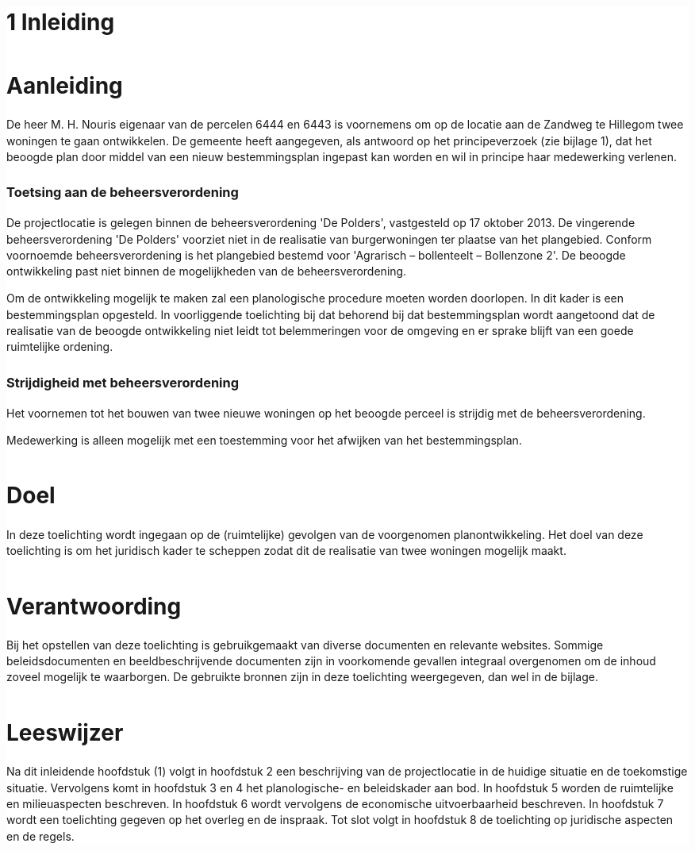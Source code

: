 # **1 Inleiding**

# **Aanleiding**

De heer M. H. Nouris eigenaar van de percelen 6444 en 6443 is voornemens om op de locatie aan de Zandweg te Hillegom twee woningen te gaan ontwikkelen. De gemeente heeft aangegeven, als antwoord op het principeverzoek (zie bijlage 1), dat het beoogde plan door middel van een nieuw bestemmingsplan ingepast kan worden en wil in principe haar medewerking verlenen.

### Toetsing aan de beheersverordening

De projectlocatie is gelegen binnen de beheersverordening 'De Polders', vastgesteld op 17 oktober 2013. De vingerende beheersverordening 'De Polders' voorziet niet in de realisatie van burgerwoningen ter plaatse van het plangebied. Conform voornoemde beheersverordening is het plangebied bestemd voor 'Agrarisch – bollenteelt – Bollenzone 2'. De beoogde ontwikkeling past niet binnen de mogelijkheden van de beheersverordening.

Om de ontwikkeling mogelijk te maken zal een planologische procedure moeten worden doorlopen. In dit kader is een bestemmingsplan opgesteld. In voorliggende toelichting bij dat behorend bij dat bestemmingsplan wordt aangetoond dat de realisatie van de beoogde ontwikkeling niet leidt tot belemmeringen voor de omgeving en er sprake blijft van een goede ruimtelijke ordening.

### Strijdigheid met beheersverordening

Het voornemen tot het bouwen van twee nieuwe woningen op het beoogde perceel is strijdig met de beheersverordening.

Medewerking is alleen mogelijk met een toestemming voor het afwijken van het bestemmingsplan.

# **Doel**

In deze toelichting wordt ingegaan op de (ruimtelijke) gevolgen van de voorgenomen planontwikkeling. Het doel van deze toelichting is om het juridisch kader te scheppen zodat dit de realisatie van twee woningen mogelijk maakt.

# **Verantwoording**

Bij het opstellen van deze toelichting is gebruikgemaakt van diverse documenten en relevante websites. Sommige beleidsdocumenten en beeldbeschrijvende documenten zijn in voorkomende gevallen integraal overgenomen om de inhoud zoveel mogelijk te waarborgen. De gebruikte bronnen zijn in deze toelichting weergegeven, dan wel in de bijlage.

# **Leeswijzer**

Na dit inleidende hoofdstuk (1) volgt in hoofdstuk 2 een beschrijving van de projectlocatie in de huidige situatie en de toekomstige situatie. Vervolgens komt in hoofdstuk 3 en 4 het planologische- en beleidskader aan bod. In hoofdstuk 5 worden de ruimtelijke en milieuaspecten beschreven. In hoofdstuk 6 wordt vervolgens de economische uitvoerbaarheid beschreven. In hoofdstuk 7 wordt een toelichting gegeven op het overleg en de inspraak. Tot slot volgt in hoofdstuk 8 de toelichting op juridische aspecten en de regels.
